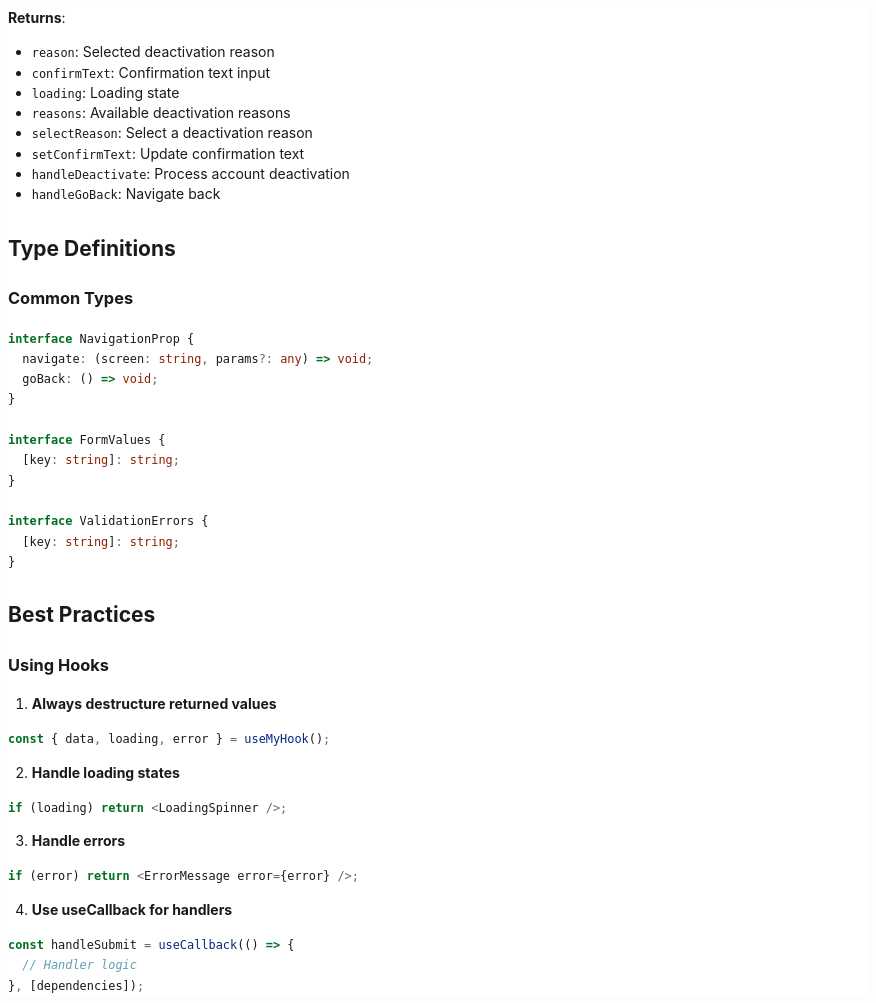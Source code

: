 **Returns**:
- `reason`: Selected deactivation reason
- `confirmText`: Confirmation text input
- `loading`: Loading state
- `reasons`: Available deactivation reasons
- `selectReason`: Select a deactivation reason
- `setConfirmText`: Update confirmation text
- `handleDeactivate`: Process account deactivation
- `handleGoBack`: Navigate back

## Type Definitions

### Common Types

```typescript
interface NavigationProp {
  navigate: (screen: string, params?: any) => void;
  goBack: () => void;
}

interface FormValues {
  [key: string]: string;
}

interface ValidationErrors {
  [key: string]: string;
}
```

## Best Practices

### Using Hooks

1. **Always destructure returned values**
```typescript
const { data, loading, error } = useMyHook();
```

2. **Handle loading states**
```typescript
if (loading) return <LoadingSpinner />;
```

3. **Handle errors**
```typescript
if (error) return <ErrorMessage error={error} />;
```

4. **Use useCallback for handlers**
```typescript
const handleSubmit = useCallback(() => {
  // Handler logic
}, [dependencies]);
```

